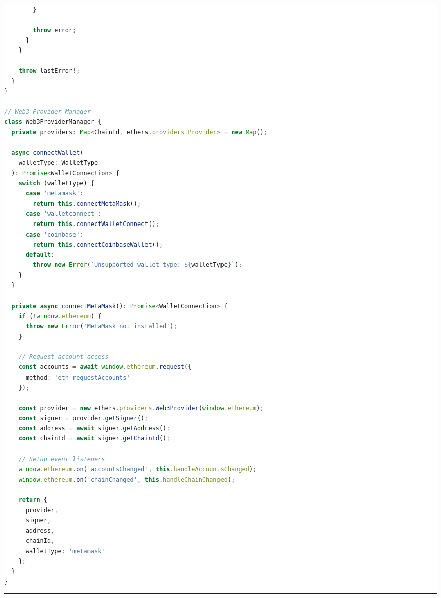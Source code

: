 ```typescript
        }
        
        throw error;
      }
    }
    
    throw lastError!;
  }
}

// Web3 Provider Manager
class Web3ProviderManager {
  private providers: Map<ChainId, ethers.providers.Provider> = new Map();
  
  async connectWallet(
    walletType: WalletType
  ): Promise<WalletConnection> {
    switch (walletType) {
      case 'metamask':
        return this.connectMetaMask();
      case 'walletconnect':
        return this.connectWalletConnect();
      case 'coinbase':
        return this.connectCoinbaseWallet();
      default:
        throw new Error(`Unsupported wallet type: ${walletType}`);
    }
  }
  
  private async connectMetaMask(): Promise<WalletConnection> {
    if (!window.ethereum) {
      throw new Error('MetaMask not installed');
    }
    
    // Request account access
    const accounts = await window.ethereum.request({
      method: 'eth_requestAccounts'
    });
    
    const provider = new ethers.providers.Web3Provider(window.ethereum);
    const signer = provider.getSigner();
    const address = await signer.getAddress();
    const chainId = await signer.getChainId();
    
    // Setup event listeners
    window.ethereum.on('accountsChanged', this.handleAccountsChanged);
    window.ethereum.on('chainChanged', this.handleChainChanged);
    
    return {
      provider,
      signer,
      address,
      chainId,
      walletType: 'metamask'
    };
  }
}
```

---